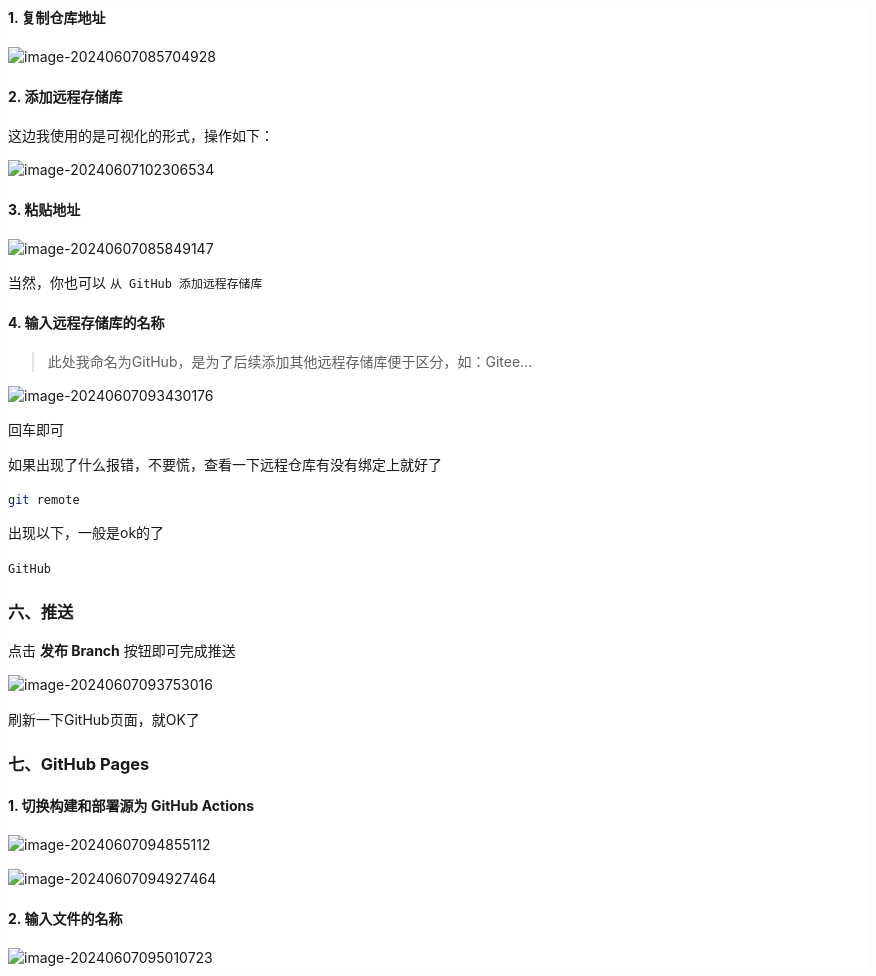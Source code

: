#### 1. 复制仓库地址

![image-20240607085704928](https://cdn.jsdelivr.net/gh/SDNURoboticsAILab/ImageBed@master/img/resources/git/2919536-20240607104505587-705878983.png)

#### 2. 添加远程存储库

这边我使用的是可视化的形式，操作如下：

![image-20240607102306534](https://cdn.jsdelivr.net/gh/SDNURoboticsAILab/ImageBed@master/img/resources/git/2919536-20240607104625009-656523132.png)

#### 3. 粘贴地址

![image-20240607085849147](https://cdn.jsdelivr.net/gh/SDNURoboticsAILab/ImageBed@master/img/resources/git/2919536-20240607104657274-81611939.png)

当然，你也可以 `从 GitHub 添加远程存储库`

#### 4. 输入远程存储库的名称

> 此处我命名为GitHub，是为了后续添加其他远程存储库便于区分，如：Gitee...

![image-20240607093430176](https://cdn.jsdelivr.net/gh/SDNURoboticsAILab/ImageBed@master/img/resources/git/2919536-20240607104720893-1349249820.png)

回车即可

如果出现了什么报错，不要慌，查看一下远程仓库有没有绑定上就好了

```sh
git remote
```

出现以下，一般是ok的了

```none
GitHub
```

### 六、推送

点击 **发布 Branch** 按钮即可完成推送

![image-20240607093753016](https://cdn.jsdelivr.net/gh/SDNURoboticsAILab/ImageBed@master/img/resources/git/2919536-20240607104758974-1857207707.png)

刷新一下GitHub页面，就OK了

### 七、GitHub Pages

#### 1. 切换构建和部署源为 GitHub Actions

![image-20240607094855112](https://cdn.jsdelivr.net/gh/SDNURoboticsAILab/ImageBed@master/img/resources/git/2919536-20240607104845042-1127074974.png)

![image-20240607094927464](https://cdn.jsdelivr.net/gh/SDNURoboticsAILab/ImageBed@master/img/resources/git/2919536-20240607104905435-1599729838.png)

#### 2. 输入文件的名称

![image-20240607095010723](https://img2024.cnblogs.com/blog/2919536/202406/2919536-20240607104944076-1127672415.png)
